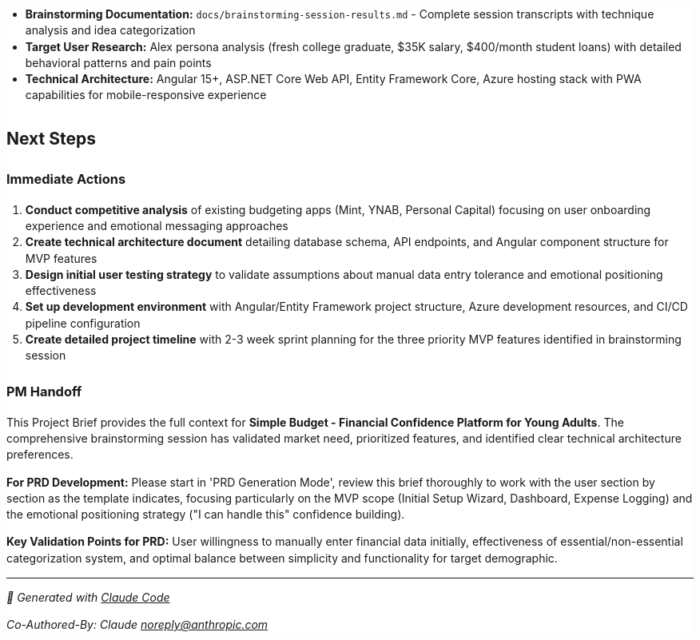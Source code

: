 - **Brainstorming Documentation:** `docs/brainstorming-session-results.md` - Complete session transcripts with technique analysis and idea categorization
- **Target User Research:** Alex persona analysis (fresh college graduate, $35K salary, $400/month student loans) with detailed behavioral patterns and pain points
- **Technical Architecture:** Angular 15+, ASP.NET Core Web API, Entity Framework Core, Azure hosting stack with PWA capabilities for mobile-responsive experience

## Next Steps

### Immediate Actions
1. **Conduct competitive analysis** of existing budgeting apps (Mint, YNAB, Personal Capital) focusing on user onboarding experience and emotional messaging approaches
2. **Create technical architecture document** detailing database schema, API endpoints, and Angular component structure for MVP features  
3. **Design initial user testing strategy** to validate assumptions about manual data entry tolerance and emotional positioning effectiveness
4. **Set up development environment** with Angular/Entity Framework project structure, Azure development resources, and CI/CD pipeline configuration
5. **Create detailed project timeline** with 2-3 week sprint planning for the three priority MVP features identified in brainstorming session

### PM Handoff

This Project Brief provides the full context for **Simple Budget - Financial Confidence Platform for Young Adults**. The comprehensive brainstorming session has validated market need, prioritized features, and identified clear technical architecture preferences.

**For PRD Development:** Please start in 'PRD Generation Mode', review this brief thoroughly to work with the user section by section as the template indicates, focusing particularly on the MVP scope (Initial Setup Wizard, Dashboard, Expense Logging) and the emotional positioning strategy ("I can handle this" confidence building).

**Key Validation Points for PRD:** User willingness to manually enter financial data initially, effectiveness of essential/non-essential categorization system, and optimal balance between simplicity and functionality for target demographic.

---

*🤖 Generated with [Claude Code](https://claude.ai/code)*

*Co-Authored-By: Claude <noreply@anthropic.com>*
